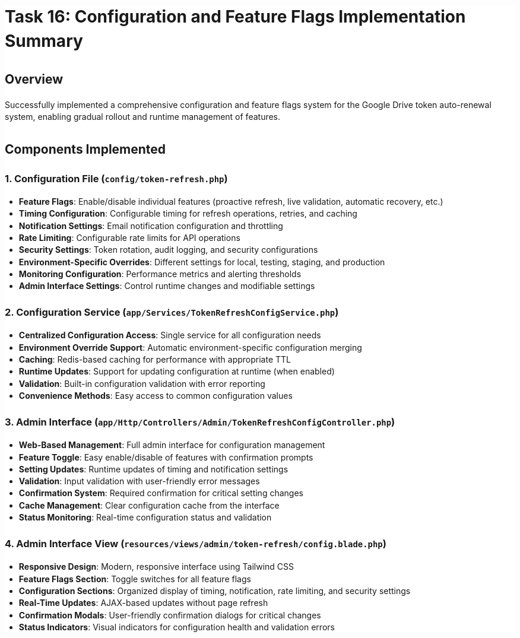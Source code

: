 # Task 16: Configuration and Feature Flags Implementation Summary

## Overview
Successfully implemented a comprehensive configuration and feature flags system for the Google Drive token auto-renewal system, enabling gradual rollout and runtime management of features.

## Components Implemented

### 1. Configuration File (`config/token-refresh.php`)
- **Feature Flags**: Enable/disable individual features (proactive refresh, live validation, automatic recovery, etc.)
- **Timing Configuration**: Configurable timing for refresh operations, retries, and caching
- **Notification Settings**: Email notification configuration and throttling
- **Rate Limiting**: Configurable rate limits for API operations
- **Security Settings**: Token rotation, audit logging, and security configurations
- **Environment-Specific Overrides**: Different settings for local, testing, staging, and production
- **Monitoring Configuration**: Performance metrics and alerting thresholds
- **Admin Interface Settings**: Control runtime changes and modifiable settings

### 2. Configuration Service (`app/Services/TokenRefreshConfigService.php`)
- **Centralized Configuration Access**: Single service for all configuration needs
- **Environment Override Support**: Automatic environment-specific configuration merging
- **Caching**: Redis-based caching for performance with appropriate TTL
- **Runtime Updates**: Support for updating configuration at runtime (when enabled)
- **Validation**: Built-in configuration validation with error reporting
- **Convenience Methods**: Easy access to common configuration values

### 3. Admin Interface (`app/Http/Controllers/Admin/TokenRefreshConfigController.php`)
- **Web-Based Management**: Full admin interface for configuration management
- **Feature Toggle**: Easy enable/disable of features with confirmation prompts
- **Setting Updates**: Runtime updates of timing and notification settings
- **Validation**: Input validation with user-friendly error messages
- **Confirmation System**: Required confirmation for critical setting changes
- **Cache Management**: Clear configuration cache from the interface
- **Status Monitoring**: Real-time configuration status and validation

### 4. Admin Interface View (`resources/views/admin/token-refresh/config.blade.php`)
- **Responsive Design**: Modern, responsive interface using Tailwind CSS
- **Feature Flags Section**: Toggle switches for all feature flags
- **Configuration Sections**: Organized display of timing, notification, rate limiting, and security settings
- **Real-Time Updates**: AJAX-based updates without page refresh
- **Confirmation Modals**: User-friendly confirmation dialogs for critical changes
- **Status Indicators**: Visual indicators for configuration health and validation errors
